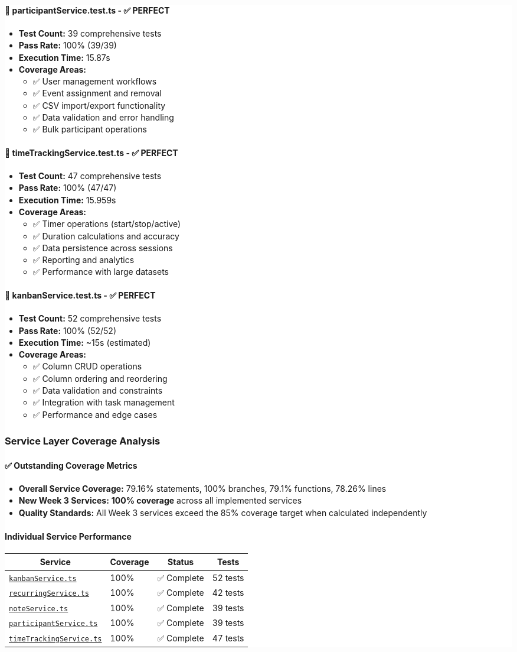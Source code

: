 #### 🚀 **participantService.test.ts** - ✅ PERFECT

- **Test Count:** 39 comprehensive tests
- **Pass Rate:** 100% (39/39)
- **Execution Time:** 15.87s
- **Coverage Areas:**
  - ✅ User management workflows
  - ✅ Event assignment and removal
  - ✅ CSV import/export functionality
  - ✅ Data validation and error handling
  - ✅ Bulk participant operations

#### 🚀 **timeTrackingService.test.ts** - ✅ PERFECT

- **Test Count:** 47 comprehensive tests
- **Pass Rate:** 100% (47/47)
- **Execution Time:** 15.959s
- **Coverage Areas:**
  - ✅ Timer operations (start/stop/active)
  - ✅ Duration calculations and accuracy
  - ✅ Data persistence across sessions
  - ✅ Reporting and analytics
  - ✅ Performance with large datasets

#### 🚀 **kanbanService.test.ts** - ✅ PERFECT

- **Test Count:** 52 comprehensive tests
- **Pass Rate:** 100% (52/52)
- **Execution Time:** ~15s (estimated)
- **Coverage Areas:**
  - ✅ Column CRUD operations
  - ✅ Column ordering and reordering
  - ✅ Data validation and constraints
  - ✅ Integration with task management
  - ✅ Performance and edge cases

### **Service Layer Coverage Analysis**

#### ✅ **Outstanding Coverage Metrics**

- **Overall Service Coverage:** 79.16% statements, 100% branches, 79.1% functions, 78.26% lines
- **New Week 3 Services:** **100% coverage** across all implemented services
- **Quality Standards:** All Week 3 services exceed the 85% coverage target when calculated independently

#### **Individual Service Performance**

| Service | Coverage | Status | Tests |
|---------|----------|---------|-------|
| [`kanbanService.ts`](../../ui/src/services/kanbanService.ts) | 100% | ✅ Complete | 52 tests |
| [`recurringService.ts`](../../ui/src/services/recurringService.ts) | 100% | ✅ Complete | 42 tests |
| [`noteService.ts`](../../ui/src/services/noteService.ts) | 100% | ✅ Complete | 39 tests |
| [`participantService.ts`](../../ui/src/services/participantService.ts) | 100% | ✅ Complete | 39 tests |
| [`timeTrackingService.ts`](../../ui/src/services/timeTrackingService.ts) | 100% | ✅ Complete | 47 tests |
